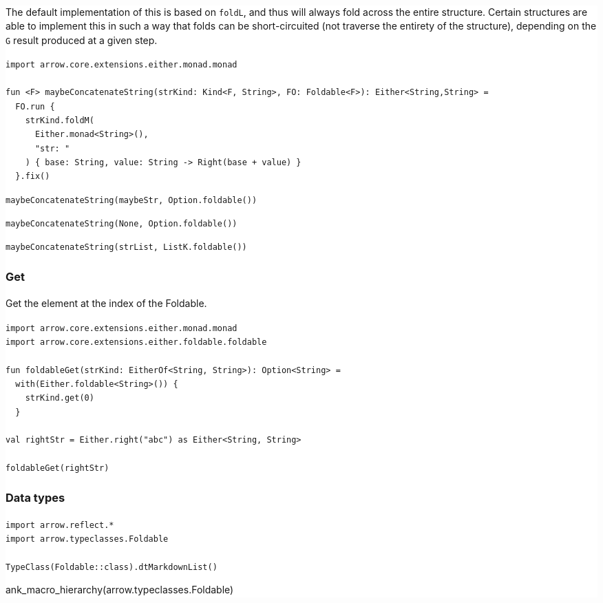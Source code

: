 The default implementation of this is based on `foldL`, and thus will always fold across the entire structure.
Certain structures are able to implement this in such a way that folds can be short-circuited (not traverse the
entirety of the structure), depending on the `G` result produced at a given step.

```kotlin:ank:silent
import arrow.core.extensions.either.monad.monad

fun <F> maybeConcatenateString(strKind: Kind<F, String>, FO: Foldable<F>): Either<String,String> =
  FO.run {
    strKind.foldM(
      Either.monad<String>(),
      "str: "
    ) { base: String, value: String -> Right(base + value) }
  }.fix()
```

```kotlin:ank
maybeConcatenateString(maybeStr, Option.foldable())
```

```kotlin:ank
maybeConcatenateString(None, Option.foldable())
```

```kotlin:ank
maybeConcatenateString(strList, ListK.foldable())
```

### Get
Get the element at the index of the Foldable.

```kotlin:ank
import arrow.core.extensions.either.monad.monad
import arrow.core.extensions.either.foldable.foldable

fun foldableGet(strKind: EitherOf<String, String>): Option<String> =
  with(Either.foldable<String>()) {
    strKind.get(0)
  }

val rightStr = Either.right("abc") as Either<String, String>

foldableGet(rightStr)
```

### Data types

```kotlin:ank:replace
import arrow.reflect.*
import arrow.typeclasses.Foldable

TypeClass(Foldable::class).dtMarkdownList()
```

ank_macro_hierarchy(arrow.typeclasses.Foldable)
